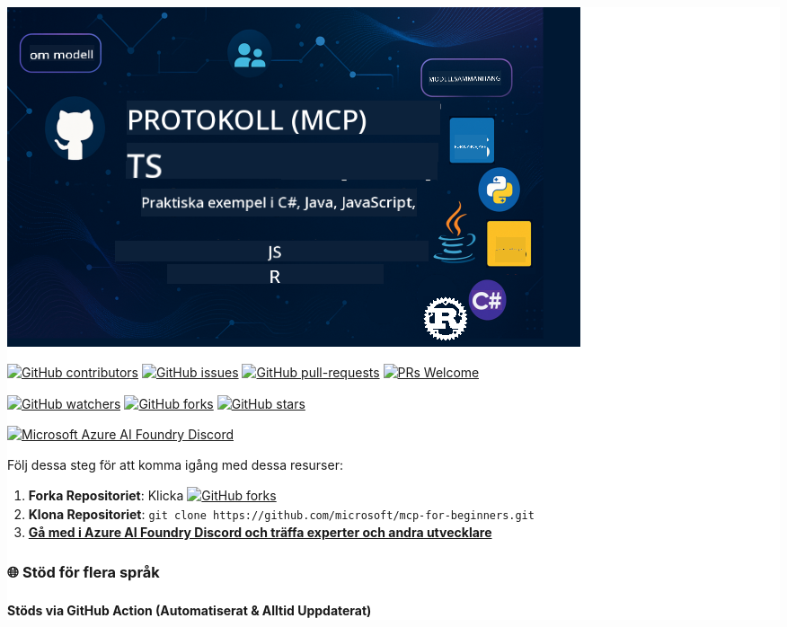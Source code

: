 
![MCP-för-nybörjare](../../translated_images/mcp-beginners.2ce2b317996369ff66c5b72e25eff9d4288ab2741fc70c0b4e523d1ae1e249fd.sv.png) 

[![GitHub contributors](https://img.shields.io/github/contributors/microsoft/mcp-for-beginners.svg)](https://GitHub.com/microsoft/mcp-for-beginners/graphs/contributors)
[![GitHub issues](https://img.shields.io/github/issues/microsoft/mcp-for-beginners.svg)](https://GitHub.com/microsoft/mcp-for-beginners/issues)
[![GitHub pull-requests](https://img.shields.io/github/issues-pr/microsoft/mcp-for-beginners.svg)](https://GitHub.com/microsoft/mcp-for-beginners/pulls)
[![PRs Welcome](https://img.shields.io/badge/PRs-welcome-brightgreen.svg?style=flat-square)](http://makeapullrequest.com)

[![GitHub watchers](https://img.shields.io/github/watchers/microsoft/mcp-for-beginners.svg?style=social&label=Watch)](https://GitHub.com/microsoft/mcp-for-beginners/watchers)
[![GitHub forks](https://img.shields.io/github/forks/microsoft/mcp-for-beginners.svg?style=social&label=Fork)](https://GitHub.com/microsoft/mcp-for-beginners/fork)
[![GitHub stars](https://img.shields.io/github/stars/microsoft/mcp-for-beginners?style=social&label=Star)](https://GitHub.com/microsoft/mcp-for-beginners/stargazers)


[![Microsoft Azure AI Foundry Discord](https://dcbadge.limes.pink/api/server/ByRwuEEgH4)](https://discord.com/invite/ByRwuEEgH4)

Följ dessa steg för att komma igång med dessa resurser:
1. **Forka Repositoriet**: Klicka [![GitHub forks](https://img.shields.io/github/forks/microsoft/mcp-for-beginners.svg?style=social&label=Fork)](https://GitHub.com/microsoft/mcp-for-beginners/fork)
2. **Klona Repositoriet**:   `git clone https://github.com/microsoft/mcp-for-beginners.git`
3. [**Gå med i Azure AI Foundry Discord och träffa experter och andra utvecklare**](https://discord.com/invite/ByRwuEEgH4)


### 🌐 Stöd för flera språk

#### Stöds via GitHub Action (Automatiserat & Alltid Uppdaterat)
